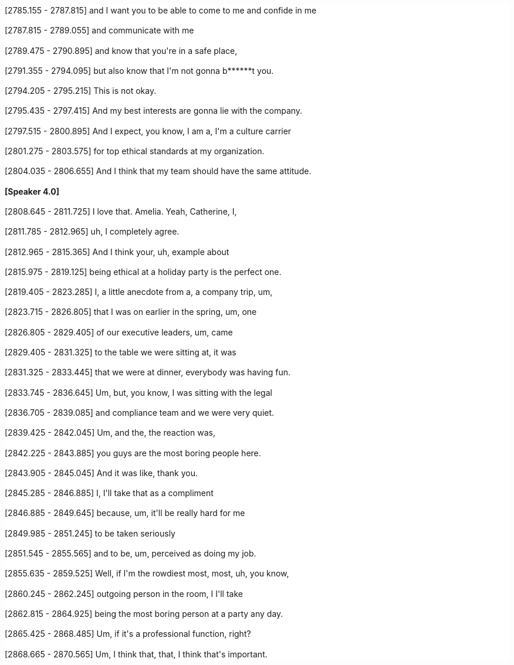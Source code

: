 [2785.155 - 2787.815] and I want you to be able to come to me and confide in me

[2787.815 - 2789.055] and communicate with me

[2789.475 - 2790.895] and know that you're in a safe place,

[2791.355 - 2794.095] but also know that I'm not gonna b******t you.

[2794.205 - 2795.215] This is not okay.

[2795.435 - 2797.415] And my best interests are gonna lie with the company.

[2797.515 - 2800.895] And I expect, you know, I am a, I'm a culture carrier

[2801.275 - 2803.575] for top ethical standards at my organization.

[2804.035 - 2806.655] And I think that my team should have the same attitude.

**[Speaker 4.0]**


[2808.645 - 2811.725] I love that. Amelia. Yeah, Catherine, I,

[2811.785 - 2812.965] uh, I completely agree.

[2812.965 - 2815.365] And I think your, uh, example about

[2815.975 - 2819.125] being ethical at a holiday party is the perfect one.

[2819.405 - 2823.285] I, a little anecdote from a, a company trip, um,

[2823.715 - 2826.805] that I was on earlier in the spring, um, one

[2826.805 - 2829.405] of our executive leaders, um, came

[2829.405 - 2831.325] to the table we were sitting at, it was

[2831.325 - 2833.445] that we were at dinner, everybody was having fun.

[2833.745 - 2836.645] Um, but, you know, I was sitting with the legal

[2836.705 - 2839.085] and compliance team and we were very quiet.

[2839.425 - 2842.045] Um, and the, the reaction was,

[2842.225 - 2843.885] you guys are the most boring people here.

[2843.905 - 2845.045] And it was like, thank you.

[2845.285 - 2846.885] I, I'll take that as a compliment

[2846.885 - 2849.645] because, um, it'll be really hard for me

[2849.985 - 2851.245] to be taken seriously

[2851.545 - 2855.565] and to be, um, perceived as doing my job.

[2855.635 - 2859.525] Well, if I'm the rowdiest most, most, uh, you know,

[2860.245 - 2862.245] outgoing person in the room, I I'll take

[2862.815 - 2864.925] being the most boring person at a party any day.

[2865.425 - 2868.485] Um, if it's a professional function, right?

[2868.665 - 2870.565] Um, I think that, that, I think that's important.

